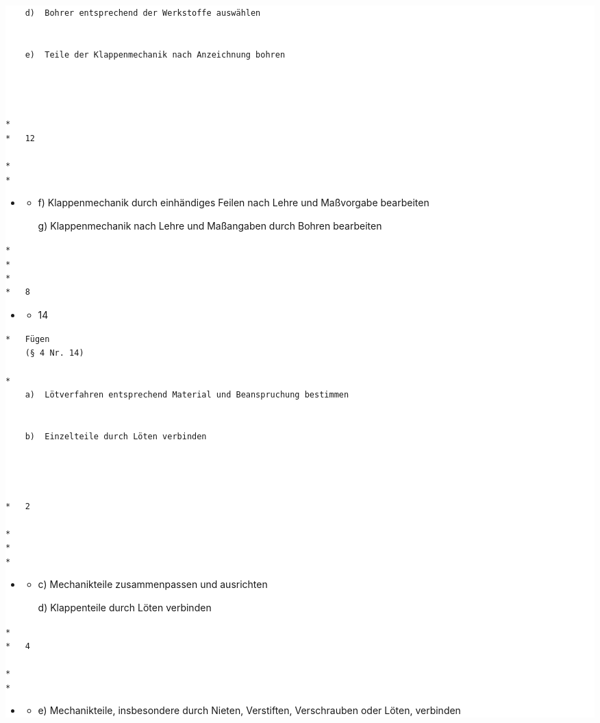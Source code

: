 
        d)  Bohrer entsprechend der Werkstoffe auswählen


        e)  Teile der Klappenmechanik nach Anzeichnung bohren




    *
    *   12

    *
    *

*    *
        f)  Klappenmechanik durch einhändiges Feilen nach Lehre und Maßvorgabe
            bearbeiten


        g)  Klappenmechanik nach Lehre und Maßangaben durch Bohren bearbeiten




    *
    *
    *
    *   8


*    *   14

    *   Fügen
        (§ 4 Nr. 14)

    *
        a)  Lötverfahren entsprechend Material und Beanspruchung bestimmen


        b)  Einzelteile durch Löten verbinden




    *   2

    *
    *
    *

*    *
        c)  Mechanikteile zusammenpassen und ausrichten


        d)  Klappenteile durch Löten verbinden




    *
    *   4

    *
    *

*    *
        e)  Mechanikteile, insbesondere durch Nieten, Verstiften, Verschrauben
            oder Löten, verbinden
